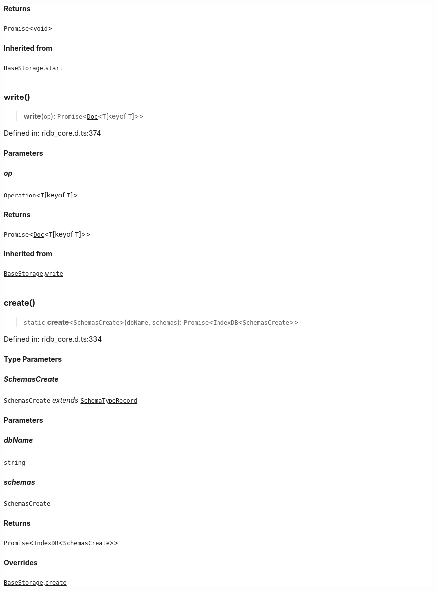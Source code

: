 #### Returns

`Promise`\<`void`\>

#### Inherited from

[`BaseStorage`](BaseStorage.md).[`start`](BaseStorage.md#start)

***

### write()

> **write**(`op`): `Promise`\<[`Doc`](../type-aliases/Doc.md)\<`T`\[keyof `T`\]\>\>

Defined in: ridb\_core.d.ts:374

#### Parameters

##### op

[`Operation`](../type-aliases/Operation.md)\<`T`\[keyof `T`\]\>

#### Returns

`Promise`\<[`Doc`](../type-aliases/Doc.md)\<`T`\[keyof `T`\]\>\>

#### Inherited from

[`BaseStorage`](BaseStorage.md).[`write`](BaseStorage.md#write)

***

### create()

> `static` **create**\<`SchemasCreate`\>(`dbName`, `schemas`): `Promise`\<`IndexDB`\<`SchemasCreate`\>\>

Defined in: ridb\_core.d.ts:334

#### Type Parameters

##### SchemasCreate

`SchemasCreate` *extends* [`SchemaTypeRecord`](../type-aliases/SchemaTypeRecord.md)

#### Parameters

##### dbName

`string`

##### schemas

`SchemasCreate`

#### Returns

`Promise`\<`IndexDB`\<`SchemasCreate`\>\>

#### Overrides

[`BaseStorage`](BaseStorage.md).[`create`](BaseStorage.md#create)
